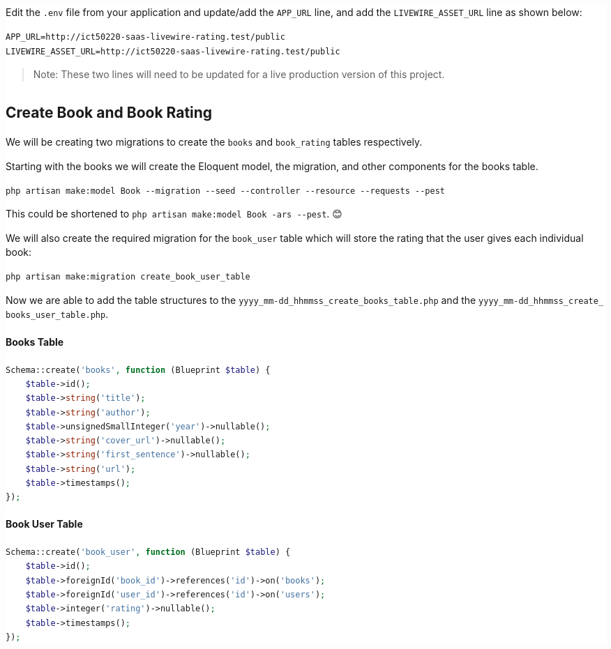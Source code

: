 Edit the `.env` file from your application and update/add the `APP_URL` line, and add 
the `LIVEWIRE_ASSET_URL` line as shown below:

```env
APP_URL=http://ict50220-saas-livewire-rating.test/public  
LIVEWIRE_ASSET_URL=http://ict50220-saas-livewire-rating.test/public
```

> Note: These two lines will need to be updated for a live production version of this project.

## Create Book and Book Rating

We will be creating two migrations to create the `books` and `book_rating` tables respectively.

Starting with the books we will create the Eloquent model, the migration, and other components for the books table.

```shell
php artisan make:model Book --migration --seed --controller --resource --requests --pest
```

This could be shortened to `php artisan make:model Book -ars --pest`. 😊

We will also create the required migration for the `book_user` table which will store the rating that the user gives each individual book:

```shell
php artisan make:migration create_book_user_table
```

Now we are able to add the table structures to the `yyyy_mm-dd_hhmmss_create_books_table.php` and the  `yyyy_mm-dd_hhmmss_create_books_user_table.php`.

#### Books Table
```php
Schema::create('books', function (Blueprint $table) {  
    $table->id();  
    $table->string('title');  
    $table->string('author');  
    $table->unsignedSmallInteger('year')->nullable();  
    $table->string('cover_url')->nullable();  
    $table->string('first_sentence')->nullable();  
    $table->string('url');  
    $table->timestamps();  
});
```

#### Book User Table
```php
Schema::create('book_user', function (Blueprint $table) {  
    $table->id();  
    $table->foreignId('book_id')->references('id')->on('books');  
    $table->foreignId('user_id')->references('id')->on('users');  
    $table->integer('rating')->nullable();  
    $table->timestamps();  
});
```
